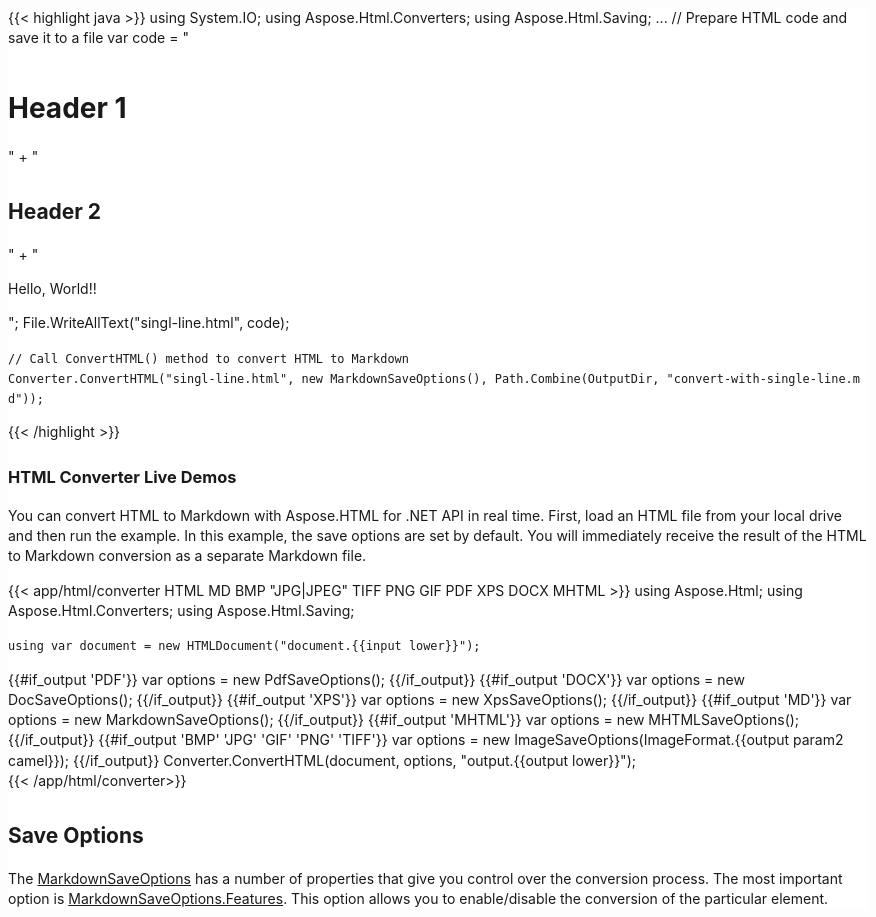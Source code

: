 {{< highlight java >}}
using System.IO;
using Aspose.Html.Converters;
using Aspose.Html.Saving;
...
    // Prepare HTML code and save it to a file
    var code = "<h1>Header 1</h1>" +
               "<h2>Header 2</h2>" +
               "<p>Hello, World!!</p>";
    File.WriteAllText("singl-line.html", code);

    // Call ConvertHTML() method to convert HTML to Markdown
    Converter.ConvertHTML("singl-line.html", new MarkdownSaveOptions(), Path.Combine(OutputDir, "convert-with-single-line.md"));
{{< /highlight >}}

### **HTML Converter Live Demos**

You can convert HTML to Markdown with Aspose.HTML for .NET API in real time. First, load an HTML file from your local drive and then run the example. In this example, the save options are set by default. You will immediately receive the result of the HTML to Markdown conversion as a separate Markdown file.

{{< app/html/converter HTML MD BMP "JPG|JPEG" TIFF PNG GIF PDF XPS DOCX MHTML >}}
using Aspose.Html;
using Aspose.Html.Converters;
using Aspose.Html.Saving;

    using var document = new HTMLDocument("document.{{input lower}}");
{{#if_output 'PDF'}}
    var options = new PdfSaveOptions();
{{/if_output}}
{{#if_output 'DOCX'}}
    var options = new DocSaveOptions();
{{/if_output}}
{{#if_output 'XPS'}}
    var options = new XpsSaveOptions();
{{/if_output}}
{{#if_output 'MD'}}
    var options = new MarkdownSaveOptions();
{{/if_output}}
{{#if_output 'MHTML'}}
    var options = new MHTMLSaveOptions();
{{/if_output}}
{{#if_output 'BMP' 'JPG' 'GIF' 'PNG' 'TIFF'}}
    var options = new ImageSaveOptions(ImageFormat.{{output param2 camel}});
{{/if_output}}
    Converter.ConvertHTML(document, options, "output.{{output lower}}");   
{{< /app/html/converter>}}

## **Save Options**
The [MarkdownSaveOptions](https://apireference.aspose.com/html/net/aspose.html.saving/markdownsaveoptions) has a number of properties that give you control over the conversion process. The most important option is [MarkdownSaveOptions.Features](https://apireference.aspose.com/html/net/aspose.html.saving/markdownsaveoptions/properties/features). This option allows you to enable/disable the conversion of the particular element.
